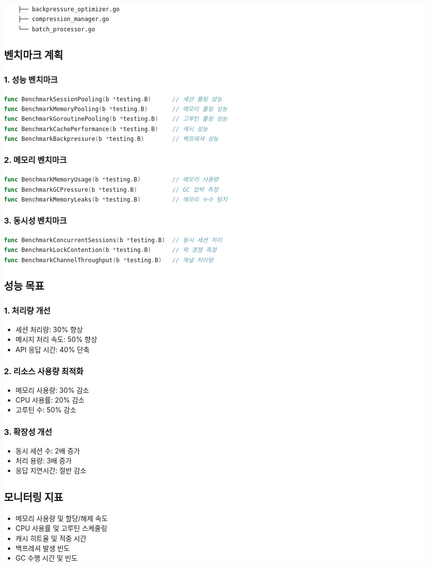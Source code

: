 ```
    ├── backpressure_optimizer.go
    ├── compression_manager.go
    └── batch_processor.go
```

## 벤치마크 계획

### 1. 성능 벤치마크
```go
func BenchmarkSessionPooling(b *testing.B)      // 세션 풀링 성능
func BenchmarkMemoryPooling(b *testing.B)       // 메모리 풀링 성능
func BenchmarkGoroutinePooling(b *testing.B)    // 고루틴 풀링 성능
func BenchmarkCachePerformance(b *testing.B)    // 캐시 성능
func BenchmarkBackpressure(b *testing.B)        // 백프레셔 성능
```

### 2. 메모리 벤치마크
```go
func BenchmarkMemoryUsage(b *testing.B)         // 메모리 사용량
func BenchmarkGCPressure(b *testing.B)          // GC 압박 측정
func BenchmarkMemoryLeaks(b *testing.B)         // 메모리 누수 탐지
```

### 3. 동시성 벤치마크
```go
func BenchmarkConcurrentSessions(b *testing.B)  // 동시 세션 처리
func BenchmarkLockContention(b *testing.B)      // 락 경쟁 측정
func BenchmarkChannelThroughput(b *testing.B)   // 채널 처리량
```

## 성능 목표

### 1. 처리량 개선
- 세션 처리량: 30% 향상
- 메시지 처리 속도: 50% 향상
- API 응답 시간: 40% 단축

### 2. 리소스 사용량 최적화
- 메모리 사용량: 30% 감소
- CPU 사용률: 20% 감소
- 고루틴 수: 50% 감소

### 3. 확장성 개선
- 동시 세션 수: 2배 증가
- 처리 용량: 3배 증가
- 응답 지연시간: 절반 감소

## 모니터링 지표
- 메모리 사용량 및 할당/해제 속도
- CPU 사용률 및 고루틴 스케줄링
- 캐시 히트율 및 적중 시간
- 백프레셔 발생 빈도
- GC 수행 시간 및 빈도
